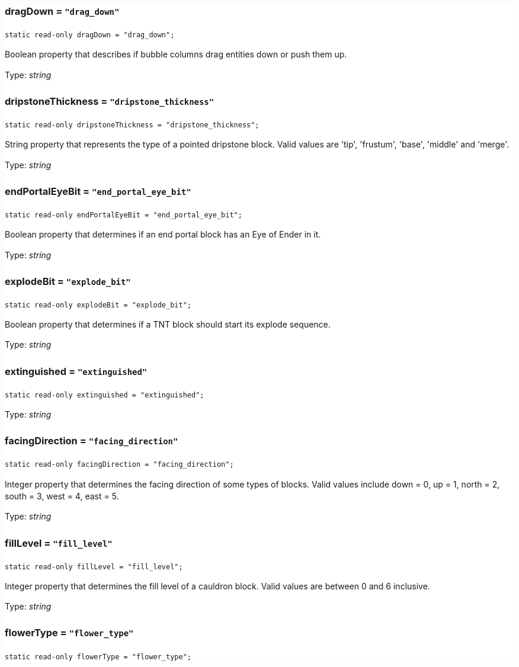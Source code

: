 ### **dragDown** = `"drag_down"`
`static read-only dragDown = "drag_down";`

Boolean property that describes if bubble columns drag entities down or push them up.

Type: *string*


### **dripstoneThickness** = `"dripstone_thickness"`
`static read-only dripstoneThickness = "dripstone_thickness";`

String property that represents the type of a pointed dripstone block. Valid values are 'tip', 'frustum', 'base', 'middle' and 'merge'.

Type: *string*


### **endPortalEyeBit** = `"end_portal_eye_bit"`
`static read-only endPortalEyeBit = "end_portal_eye_bit";`

Boolean property that determines if an end portal block has an Eye of Ender in it.

Type: *string*


### **explodeBit** = `"explode_bit"`
`static read-only explodeBit = "explode_bit";`

Boolean property that determines if a TNT block should start its explode sequence.

Type: *string*


### **extinguished** = `"extinguished"`
`static read-only extinguished = "extinguished";`

Type: *string*


### **facingDirection** = `"facing_direction"`
`static read-only facingDirection = "facing_direction";`

Integer property that determines the facing direction of some types of blocks. Valid values include down = 0, up = 1, north = 2, south = 3, west = 4, east = 5.

Type: *string*


### **fillLevel** = `"fill_level"`
`static read-only fillLevel = "fill_level";`

Integer property that determines the fill level of a cauldron block. Valid values are between 0 and 6 inclusive.

Type: *string*


### **flowerType** = `"flower_type"`
`static read-only flowerType = "flower_type";`
